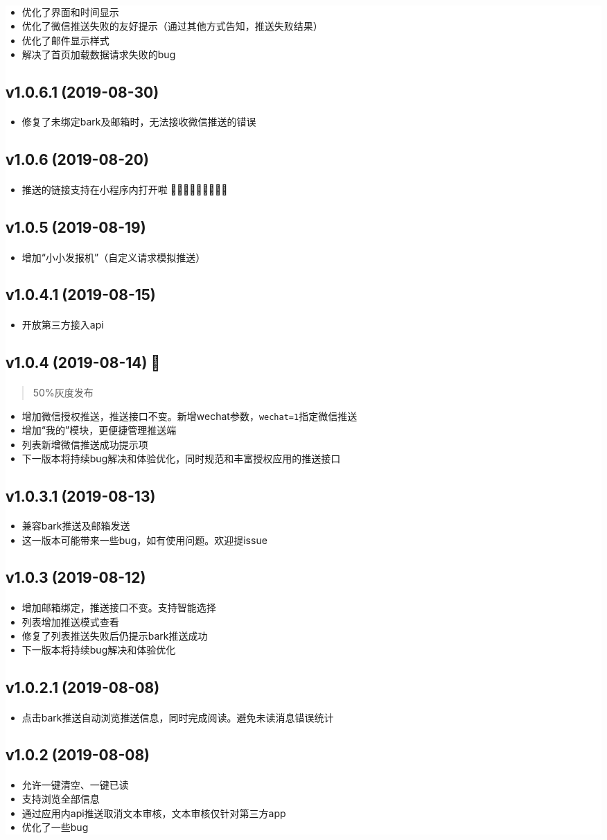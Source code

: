 * 优化了界面和时间显示
* 优化了微信推送失败的友好提示（通过其他方式告知，推送失败结果）
* 优化了邮件显示样式
* 解决了首页加载数据请求失败的bug


## v1.0.6.1 (2019-08-30)

* 修复了未绑定bark及邮箱时，无法接收微信推送的错误


## v1.0.6 (2019-08-20)

* 推送的链接支持在小程序内打开啦  🎉🎉🎉🎉🎉🎉🎉🎉🎉

## v1.0.5 (2019-08-19)

* 增加“小小发报机”（自定义请求模拟推送）

## v1.0.4.1 (2019-08-15)

* 开放第三方接入api

## v1.0.4 (2019-08-14) 🚩

> 50%灰度发布

* 增加微信授权推送，推送接口不变。新增wechat参数，`wechat=1`指定微信推送
* 增加“我的”模块，更便捷管理推送端
* 列表新增微信推送成功提示项
* 下一版本将持续bug解决和体验优化，同时规范和丰富授权应用的推送接口

## v1.0.3.1 (2019-08-13)

* 兼容bark推送及邮箱发送
* 这一版本可能带来一些bug，如有使用问题。欢迎提issue

## v1.0.3 (2019-08-12)

* 增加邮箱绑定，推送接口不变。支持智能选择
* 列表增加推送模式查看
* 修复了列表推送失败后仍提示bark推送成功
* 下一版本将持续bug解决和体验优化

## v1.0.2.1 (2019-08-08)

* 点击bark推送自动浏览推送信息，同时完成阅读。避免未读消息错误统计

## v1.0.2 (2019-08-08)

* 允许一键清空、一键已读
* 支持浏览全部信息
* 通过应用内api推送取消文本审核，文本审核仅针对第三方app
* 优化了一些bug
